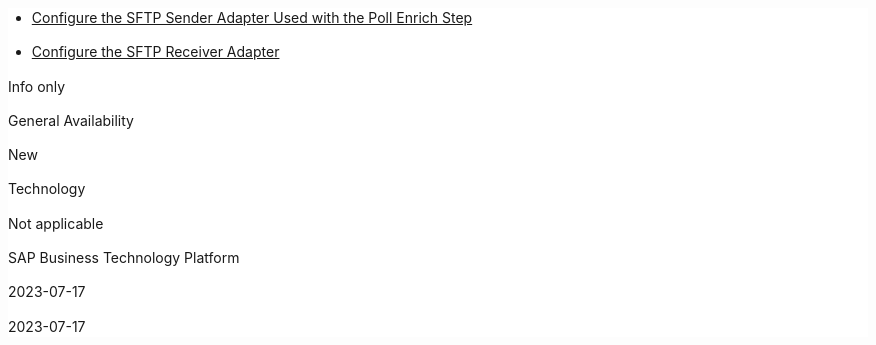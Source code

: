 -   [Configure the SFTP Sender Adapter Used with the Poll Enrich Step](../Development/configure-the-sftp-sender-adapter-used-with-the-poll-enrich-step-1f15fe2.md)

-   [Configure the SFTP Receiver Adapter](../Development/configure-the-sftp-receiver-adapter-4ef52cf.md)




</td>
<td valign="top">

Info only



</td>
<td valign="top">

General Availability



</td>
<td valign="top">

New



</td>
<td valign="top">

Technology



</td>
<td valign="top">

Not applicable



</td>
<td valign="top">

SAP Business Technology Platform



</td>
<td valign="top">

2023-07-17



</td>
<td valign="top">

2023-07-17



</td>
</tr>
<tr>
<td valign="top">

